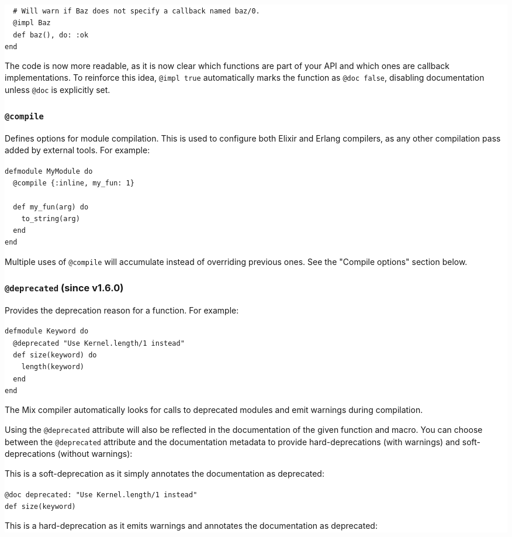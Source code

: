       # Will warn if Baz does not specify a callback named baz/0.
      @impl Baz
      def baz(), do: :ok
    end

The code is now more readable, as it is now clear which functions are
part of your API and which ones are callback implementations. To reinforce this
idea, `@impl true` automatically marks the function as `@doc false`, disabling
documentation unless `@doc` is explicitly set.

### `@compile`

Defines options for module compilation. This is used to configure
both Elixir and Erlang compilers, as any other compilation pass
added by external tools. For example:

    defmodule MyModule do
      @compile {:inline, my_fun: 1}
    
      def my_fun(arg) do
        to_string(arg)
      end
    end

Multiple uses of `@compile` will accumulate instead of overriding
previous ones. See the "Compile options" section below.

### `@deprecated` (since v1.6.0)

Provides the deprecation reason for a function. For example:

    defmodule Keyword do
      @deprecated "Use Kernel.length/1 instead"
      def size(keyword) do
        length(keyword)
      end
    end

The Mix compiler automatically looks for calls to deprecated modules
and emit warnings during compilation.

Using the `@deprecated` attribute will also be reflected in the
documentation of the given function and macro. You can choose between
the `@deprecated` attribute and the documentation metadata to provide
hard-deprecations (with warnings) and soft-deprecations (without warnings):

This is a soft-deprecation as it simply annotates the documentation
as deprecated:

    @doc deprecated: "Use Kernel.length/1 instead"
    def size(keyword)

This is a hard-deprecation as it emits warnings and annotates the
documentation as deprecated:
